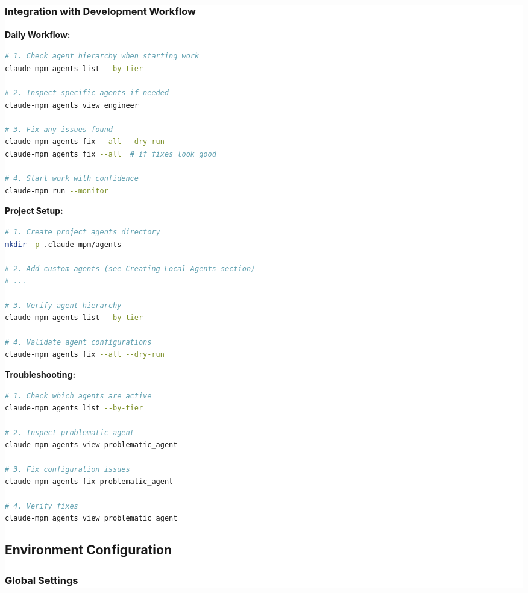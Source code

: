 ### Integration with Development Workflow

**Daily Workflow:**
```bash
# 1. Check agent hierarchy when starting work
claude-mpm agents list --by-tier

# 2. Inspect specific agents if needed
claude-mpm agents view engineer

# 3. Fix any issues found
claude-mpm agents fix --all --dry-run
claude-mpm agents fix --all  # if fixes look good

# 4. Start work with confidence
claude-mpm run --monitor
```

**Project Setup:**
```bash
# 1. Create project agents directory
mkdir -p .claude-mpm/agents

# 2. Add custom agents (see Creating Local Agents section)
# ...

# 3. Verify agent hierarchy
claude-mpm agents list --by-tier

# 4. Validate agent configurations
claude-mpm agents fix --all --dry-run
```

**Troubleshooting:**
```bash
# 1. Check which agents are active
claude-mpm agents list --by-tier

# 2. Inspect problematic agent
claude-mpm agents view problematic_agent

# 3. Fix configuration issues
claude-mpm agents fix problematic_agent

# 4. Verify fixes
claude-mpm agents view problematic_agent
```

## Environment Configuration

### Global Settings
